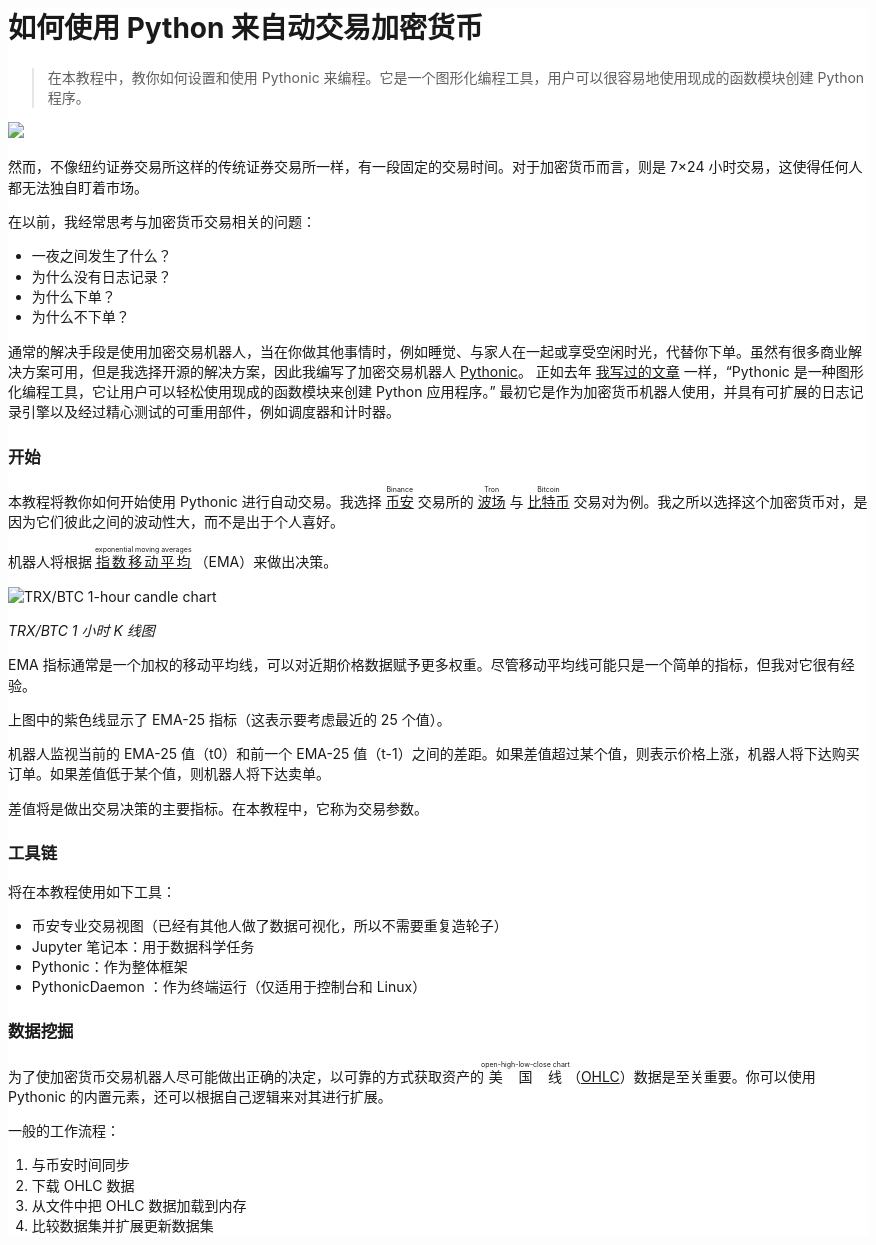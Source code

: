 [#]: collector: (lujun9972)
[#]: translator: (wyxplus)
[#]: reviewer: (wxy)
[#]: publisher: ( )
[#]: url: ( )
[#]: subject: (How to automate your cryptocurrency trades with Python)
[#]: via: (https://opensource.com/article/20/4/python-crypto-trading-bot)
[#]: author: (Stephan Avenwedde https://opensource.com/users/hansic99)


如何使用 Python 来自动交易加密货币
======

> 在本教程中，教你如何设置和使用 Pythonic 来编程。它是一个图形化编程工具，用户可以很容易地使用现成的函数模块创建 Python 程序。

![](https://img.linux.net.cn/data/attachment/album/202103/28/093858qu0bh3w2sd3rh20s.jpg)

然而，不像纽约证券交易所这样的传统证券交易所一样，有一段固定的交易时间。对于加密货币而言，则是 7×24 小时交易，这使得任何人都无法独自盯着市场。

在以前，我经常思考与加密货币交易相关的问题：

- 一夜之间发生了什么？
- 为什么没有日志记录？
- 为什么下单？
- 为什么不下单？

通常的解决手段是使用加密交易机器人，当在你做其他事情时，例如睡觉、与家人在一起或享受空闲时光，代替你下单。虽然有很多商业解决方案可用，但是我选择开源的解决方案，因此我编写了加密交易机器人 [Pythonic][2]。 正如去年 [我写过的文章][3] 一样，“Pythonic 是一种图形化编程工具，它让用户可以轻松使用现成的函数模块来创建 Python 应用程序。” 最初它是作为加密货币机器人使用，并具有可扩展的日志记录引擎以及经过精心测试的可重用部件，例如调度器和计时器。

### 开始

本教程将教你如何开始使用 Pythonic 进行自动交易。我选择 <ruby>[币安][6]<rt>Binance</rt></ruby> 交易所的 <ruby>[波场][4]<rt>Tron</rt></ruby> 与 <ruby>[比特币][3]<rt>Bitcoin</rt></ruby> 交易对为例。我之所以选择这个加密货币对，是因为它们彼此之间的波动性大，而不是出于个人喜好。

机器人将根据 <ruby>[指数移动平均][7]<rt>exponential moving averages</rt></ruby> （EMA）来做出决策。

![TRX/BTC 1-hour candle chart][8]

*TRX/BTC 1 小时 K 线图*

EMA 指标通常是一个加权的移动平均线，可以对近期价格数据赋予更多权重。尽管移动平均线可能只是一个简单的指标，但我对它很有经验。

上图中的紫色线显示了 EMA-25 指标（这表示要考虑最近的 25 个值）。

机器人监视当前的 EMA-25 值（t0）和前一个 EMA-25 值（t-1）之间的差距。如果差值超过某个值，则表示价格上涨，机器人将下达购买订单。如果差值低于某个值，则机器人将下达卖单。

差值将是做出交易决策的主要指标。在本教程中，它称为交易参数。

### 工具链

将在本教程使用如下工具：

- 币安专业交易视图（已经有其他人做了数据可视化，所以不需要重复造轮子）
- Jupyter 笔记本：用于数据科学任务
- Pythonic：作为整体框架
- PythonicDaemon ：作为终端运行（仅适用于控制台和 Linux）

### 数据挖掘

为了使加密货币交易机器人尽可能做出正确的决定，以可靠的方式获取资产的<ruby>美国线<rt>open-high-low-close chart</rt></ruby>（[OHLC][9]）数据是至关重要。你可以使用 Pythonic 的内置元素，还可以根据自己逻辑来对其进行扩展。

一般的工作流程：

1. 与币安时间同步
2. 下载 OHLC 数据
3. 从文件中把 OHLC 数据加载到内存
4. 比较数据集并扩展更新数据集


[a]: https://opensource.com/users/hansic99
[b]: https://github.com/lujun9972
[1]: https://opensource.com/sites/default/files/styles/image-full-size/public/lead-images/calculator_money_currency_financial_tool.jpg?itok=2QMa1y8c "scientific calculator"
[2]: https://github.com/hANSIc99/Pythonic
[3]: https://opensource.com/article/19/5/graphically-programming-pythonic
[4]: https://tron.network/
[5]: https://bitcoin.org/en/
[6]: https://www.binance.com/
[7]: https://www.investopedia.com/terms/e/ema.asp
[8]: https://opensource.com/sites/default/files/uploads/1_ema-25.png "TRX/BTC 1-hour candle chart"
[9]: https://en.wikipedia.org/wiki/Open-high-low-close_chart
[10]: https://opensource.com/sites/default/files/uploads/2_data-mining-workflow.png "Data-mining workflow"
[11]: https://opensource.com/sites/default/files/uploads/3_ohlc-query.png "Configuration of the OHLC query element"
[12]: https://pandas.pydata.org/pandas-docs/stable/getting_started/dsintro.html#dataframe
[13]: https://opensource.com/sites/default/files/uploads/4_edit-basic-operation.png "Basic Operation element set up to use Vim"
[14]: https://opensource.com/sites/default/files/uploads/6_grid2-workflow.png "Technical analysis workflow in Grid 2"
[15]: https://opensource.com/sites/default/files/uploads/7_technical-analysis-config.png "Configuration of the technical analysis element"
[16]: https://opensource.com/sites/default/files/uploads/8_missing-decimals.png "Missing decimal places in output"
[17]: https://opensource.com/sites/default/files/uploads/9_basic-operation-element.png "Workflow in Grid 2"
[18]: https://opensource.com/sites/default/files/uploads/10_dump-extended-dataframe.png "Dump extended DataFrame to file"
[19]: https://opensource.com/sites/default/files/uploads/11_load-dataframe-decimals.png "Representation with all decimal places"
[20]: https://pandas.pydata.org/pandas-docs/stable/reference/api/pandas.DataFrame.iloc.html
[21]: https://opensource.com/sites/default/files/uploads/12_trade-factor-decision.png "Buy/sell decision"
[22]: https://opensource.com/sites/default/files/uploads/13_validation-function.png "Validation function"
[23]: https://opensource.com/sites/default/files/uploads/14_brute-force-tf.png "Nested for loops for determining the buy and sell factor"
[24]: https://opensource.com/sites/default/files/uploads/15_system-utilization.png "System utilization while brute forcing"
[25]: https://opensource.com/sites/default/files/uploads/16_sort-profit.png "Sort profit with related trading factors in descending order"
[26]: https://opensource.com/sites/default/files/uploads/17_sorted-trading-factors.png "Sorted list of trading factors and profit"
[27]: https://opensource.com/sites/default/files/uploads/18_implemented-evaluation-logic.png "Implemented evaluation logic"
[28]: https://opensource.com/sites/default/files/uploads/19_output.png "Branch element: Grid 3 Position 2A"
[29]: https://opensource.com/sites/default/files/uploads/20_editbranch.png "Branch element: Grid 3 Position 3B"
[30]: https://opensource.com/sites/default/files/uploads/21_grid3-workflow.png "Workflow on Grid 3"
[31]: https://opensource.com/sites/default/files/uploads/22_pass-false-to-stack.png "Forward a False-variable to the subsequent Stack element"
[32]: https://opensource.com/sites/default/files/uploads/23_stack-config.png "Configuration of the Stack element"
[33]: https://opensource.com/sites/default/files/uploads/24_evaluate-stack-value.png "Evaluate the variable from the stack"
[34]: https://opensource.com/sites/default/files/uploads/25_grid3-workflow.png "Workflow on Grid 3"
[35]: https://opensource.com/sites/default/files/uploads/26_binance-order.png "Configuration of the Binance Order element"
[36]: https://opensource.com/sites/default/files/uploads/27_api-key-binance.png "Creating an API key in Binance"
[37]: https://opensource.com/sites/default/files/uploads/28_sell-order.png "Output of a successfully placed sell order"
[38]: https://opensource.com/sites/default/files/uploads/29_binance-order-output.png "Logging output of Binance Order element"
[39]: https://opensource.com/sites/default/files/uploads/30_binance-scheduler.png "Binance Scheduler at Grid 1, Position 1A"
[40]: https://opensource.com/sites/default/files/uploads/31_split-execution-path.png "Grid 1: Split execution path"
[41]: https://opensource.com/sites/default/files/uploads/32_pythonic-daemon.png "PythonicDaemon console interface"
[42]: https://opensource.com/sites/default/files/uploads/33_crontab.png "Crontab on Ubuntu Server"